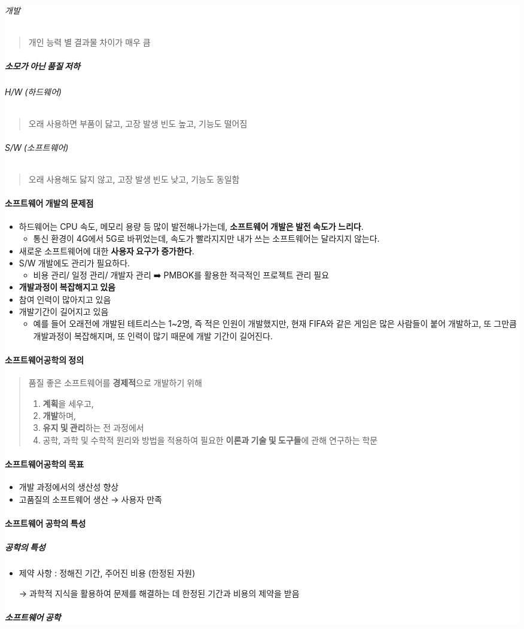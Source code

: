 ###### 개발

> 개인 능력 별 결과물 차이가 매우 큼



##### 소모가 아닌 품질 저하

###### H/W (하드웨어)

> 오래 사용하면 부품이 닳고, 고장 발생 빈도 높고, 기능도 떨어짐

###### S/W (소프트웨어)

> 오래 사용해도 닳지 않고, 고장 발생 빈도 낮고, 기능도 동일함



#### 소프트웨어 개발의 문제점

- 하드웨어는 CPU 속도, 메모리 용량 등 많이 발전해나가는데, **소프트웨어 개발은 발전 속도가 느리다**.
  - 통신 환경이 4G에서 5G로 바뀌었는데, 속도가 빨라지지만 내가 쓰는 소프트웨어는 달라지지 않는다.
- 새로운 소프트웨어에 대한 **사용자 요구가 증가한다**.
- S/W 개발에도 관리가 필요하다.
  - 비용 관리/ 일정 관리/ 개발자 관리 :arrow_right: PMBOK를 활용한 적극적인 프로젝트 관리 필요
- **개발과정이 복잡해지고 있음**
- 참여 인력이 많아지고 있음
- 개발기간이 길어지고 있음
  - 예를 들어 오래전에 개발된 테트리스는 1~2명, 즉 적은 인원이 개발했지만, 현재 FIFA와 같은 게임은 많은 사람들이 붙어 개발하고, 또 그만큼 개발과정이 복잡해지며, 또 인력이 많기 때문에 개발 기간이 길어진다.



#### 소프트웨어공학의 정의

> 품질 좋은 소프트웨어를 **경제적**으로 개발하기 위해
>
> 1. **계획**을 세우고, 
> 2. **개발**하며,
> 3. **유지 및 관리**하는 전 과정에서
> 4. 공학, 과학 및 수학적 원리와 방법을 적용하여 필요한 **이론과 기술 및 도구들**에 관해 연구하는 학문



#### 소프트웨어공학의 목표

- 개발 과정에서의 생산성 향상
- 고품질의 소프트웨어 생산 → 사용자 만족



#### 소프트웨어 공학의 특성

##### 공학의 특성

- 제약 사항 : 정해진 기간, 주어진 비용 (한정된 자원)

  → 과학적 지식을 활용하여 문제를 해결하는 데 한정된 기간과 비용의 제약을 받음

##### 소프트웨어 공학
